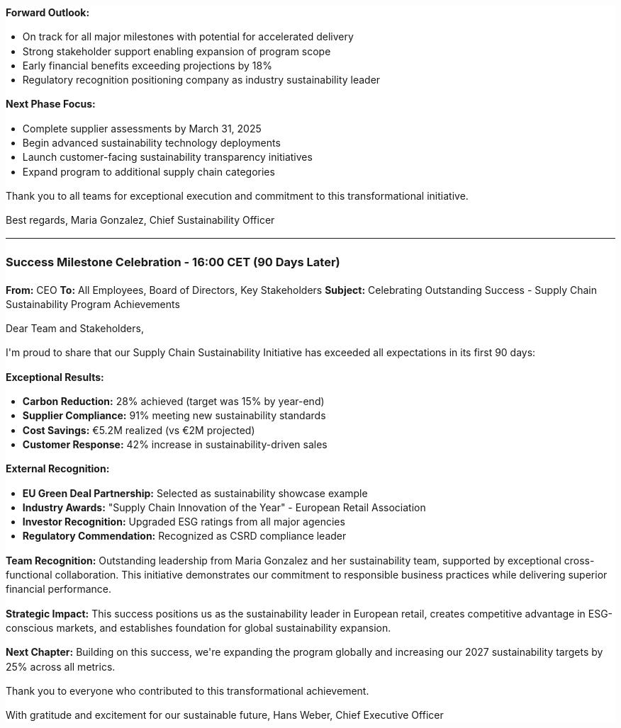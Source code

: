 **Forward Outlook:**
- On track for all major milestones with potential for accelerated delivery
- Strong stakeholder support enabling expansion of program scope
- Early financial benefits exceeding projections by 18%
- Regulatory recognition positioning company as industry sustainability leader

**Next Phase Focus:**
- Complete supplier assessments by March 31, 2025
- Begin advanced sustainability technology deployments
- Launch customer-facing sustainability transparency initiatives
- Expand program to additional supply chain categories

Thank you to all teams for exceptional execution and commitment to this transformational initiative.

Best regards,
Maria Gonzalez, Chief Sustainability Officer

---

### Success Milestone Celebration - 16:00 CET (90 Days Later)

**From:** CEO
**To:** All Employees, Board of Directors, Key Stakeholders
**Subject:** Celebrating Outstanding Success - Supply Chain Sustainability Program Achievements

Dear Team and Stakeholders,

I'm proud to share that our Supply Chain Sustainability Initiative has exceeded all expectations in its first 90 days:

**Exceptional Results:**
- **Carbon Reduction:** 28% achieved (target was 15% by year-end)
- **Supplier Compliance:** 91% meeting new sustainability standards
- **Cost Savings:** €5.2M realized (vs €2M projected)
- **Customer Response:** 42% increase in sustainability-driven sales

**External Recognition:**
- **EU Green Deal Partnership:** Selected as sustainability showcase example
- **Industry Awards:** "Supply Chain Innovation of the Year" - European Retail Association
- **Investor Recognition:** Upgraded ESG ratings from all major agencies
- **Regulatory Commendation:** Recognized as CSRD compliance leader

**Team Recognition:**
Outstanding leadership from Maria Gonzalez and her sustainability team, supported by exceptional cross-functional collaboration. This initiative demonstrates our commitment to responsible business practices while delivering superior financial performance.

**Strategic Impact:**
This success positions us as the sustainability leader in European retail, creates competitive advantage in ESG-conscious markets, and establishes foundation for global sustainability expansion.

**Next Chapter:**
Building on this success, we're expanding the program globally and increasing our 2027 sustainability targets by 25% across all metrics.

Thank you to everyone who contributed to this transformational achievement.

With gratitude and excitement for our sustainable future,
Hans Weber, Chief Executive Officer
